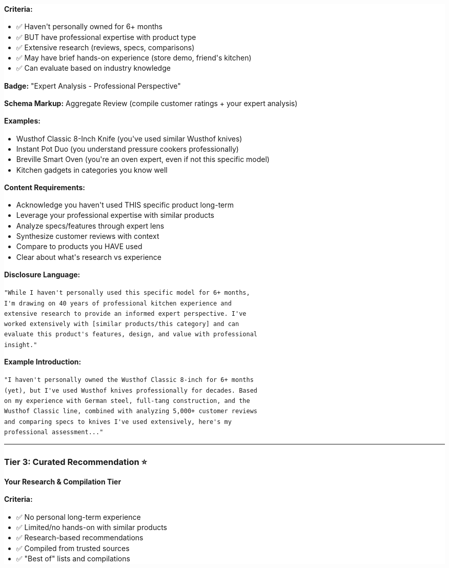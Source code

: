 **Criteria:**
- ✅ Haven't personally owned for 6+ months
- ✅ BUT have professional expertise with product type
- ✅ Extensive research (reviews, specs, comparisons)
- ✅ May have brief hands-on experience (store demo, friend's kitchen)
- ✅ Can evaluate based on industry knowledge

**Badge:** "Expert Analysis - Professional Perspective"

**Schema Markup:** Aggregate Review (compile customer ratings + your expert analysis)

**Examples:**
- Wusthof Classic 8-Inch Knife (you've used similar Wusthof knives)
- Instant Pot Duo (you understand pressure cookers professionally)
- Breville Smart Oven (you're an oven expert, even if not this specific model)
- Kitchen gadgets in categories you know well

**Content Requirements:**
- Acknowledge you haven't used THIS specific product long-term
- Leverage your professional expertise with similar products
- Analyze specs/features through expert lens
- Synthesize customer reviews with context
- Compare to products you HAVE used
- Clear about what's research vs experience

**Disclosure Language:**
```
"While I haven't personally used this specific model for 6+ months,
I'm drawing on 40 years of professional kitchen experience and
extensive research to provide an informed expert perspective. I've
worked extensively with [similar products/this category] and can
evaluate this product's features, design, and value with professional
insight."
```

**Example Introduction:**
```
"I haven't personally owned the Wusthof Classic 8-inch for 6+ months
(yet), but I've used Wusthof knives professionally for decades. Based
on my experience with German steel, full-tang construction, and the
Wusthof Classic line, combined with analyzing 5,000+ customer reviews
and comparing specs to knives I've used extensively, here's my
professional assessment..."
```

---

### Tier 3: Curated Recommendation ⭐
**Your Research & Compilation Tier**

**Criteria:**
- ✅ No personal long-term experience
- ✅ Limited/no hands-on with similar products
- ✅ Research-based recommendations
- ✅ Compiled from trusted sources
- ✅ "Best of" lists and compilations
